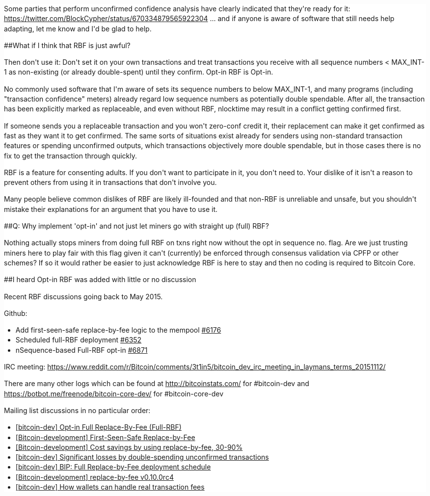 Some parties that perform unconfirmed confidence analysis have clearly indicated that they're ready for it: https://twitter.com/BlockCypher/status/670334879565922304  ... and if anyone is aware of software that still needs help adapting, let me know and I'd be glad to help.

##What if I think that RBF is just awful?

Then don't use it: Don't set it on your own transactions and treat transactions you receive with all sequence numbers < MAX_INT-1 as non-existing (or already double-spent) until they confirm. Opt-in RBF is Opt-in.

No commonly used software that I'm aware of sets its sequence numbers to below MAX_INT-1, and many programs (including "transaction confidence" meters) already regard low sequence numbers as potentially double spendable. After all, the transaction has been explicitly marked as replaceable, and even without RBF, nlocktime may result in a conflict getting confirmed first.

If someone sends you a replaceable transaction and you won't zero-conf credit it, their replacement can make it get confirmed as fast as they want it to get confirmed. The same sorts of situations exist already for senders using non-standard transaction features or spending unconfirmed outputs, which transactions objectively more double spendable, but in those cases there is no fix to get the transaction through quickly. 

RBF is a feature for consenting adults. If you don't want to participate in it, you don't need to. Your dislike of it isn't a reason to prevent others from using it in transactions that don't involve you.

Many people believe common dislikes of RBF are likely ill-founded and that non-RBF is unreliable and unsafe, but you shouldn't mistake their explanations for an argument that you have to use it.

##Q: Why implement 'opt-in' and not just let miners go with straight up (full) RBF?

Nothing actually stops miners from doing full RBF on txns right now without the opt in sequence no. flag. Are we just trusting miners here to play fair with this flag given it can't (currently) be enforced through consensus validation via CPFP or other schemes? If so it would rather be easier to just acknowledge RBF is here to stay and then no coding is required to Bitcoin Core.

##I heard Opt-in RBF was added with little or no discussion

Recent RBF discussions going back to May 2015.

Github:
- Add first-seen-safe replace-by-fee logic to the mempool [#6176](https://github.com/bitcoin/bitcoin/pull/6176)
- Scheduled full-RBF deployment [#6352](https://github.com/bitcoin/bitcoin/pull/6352)
- nSequence-based Full-RBF opt-in [#6871](https://github.com/bitcoin/bitcoin/pull/6871)

IRC meeting:
https://www.reddit.com/r/Bitcoin/comments/3t1in5/bitcoin_dev_irc_meeting_in_laymans_terms_20151112/

There are many other logs which can be found at http://bitcoinstats.com/ for #bitcoin-dev and https://botbot.me/freenode/bitcoin-core-dev/ for #bitcoin-core-dev

Mailing list discussions in no particular order:

- [[bitcoin-dev] Opt-in Full Replace-By-Fee (Full-RBF)](https://lists.linuxfoundation.org/pipermail/bitcoin-dev/2015-November/011783.html)
- [[Bitcoin-development] First-Seen-Safe Replace-by-Fee](http://lists.linuxfoundation.org/pipermail/bitcoin-dev/2015-May/008248.html)
- [[Bitcoin-development] Cost savings by using replace-by-fee, 30-90%](http://lists.linuxfoundation.org/pipermail/bitcoin-dev/2015-May/008232.html)
- [[bitcoin-dev] Significant losses by double-spending unconfirmed transactions](http://lists.linuxfoundation.org/pipermail/bitcoin-dev/2015-July/009420.html)
- [[bitcoin-dev] BIP: Full Replace-by-Fee deployment schedule](http://lists.linuxfoundation.org/pipermail/bitcoin-dev/2015-June/009253.html)
- [[Bitcoin-development] replace-by-fee v0.10.0rc4](http://lists.linuxfoundation.org/pipermail/bitcoin-dev/2015-February/007404.html)
- [[bitcoin-dev] How wallets can handle real transaction fees](https://lists.linuxfoundation.org/pipermail/bitcoin-dev/2015-November/011685.html)
